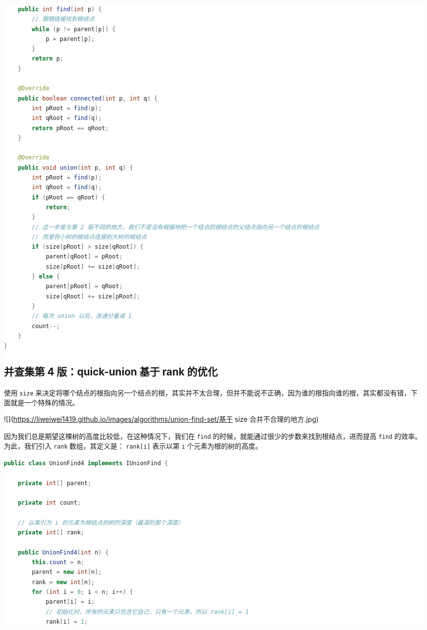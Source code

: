 ```java
    public int find(int p) {
        // 跟随链接找到根结点
        while (p != parent[p]) {
            p = parent[p];
        }
        return p;
    }

    @Override
    public boolean connected(int p, int q) {
        int pRoot = find(p);
        int qRoot = find(q);
        return pRoot == qRoot;
    }

    @Override
    public void union(int p, int q) {
        int pRoot = find(p);
        int qRoot = find(q);
        if (pRoot == qRoot) {
            return;
        }
        // 这一步是与第 2 版不同的地方，我们不是没有根据地把一个结点的根结点的父结点指向另一个结点的根结点
        // 而是将小树的根结点连接到大树的根结点
        if (size[pRoot] > size[qRoot]) {
            parent[qRoot] = pRoot;
            size[pRoot] += size[qRoot];
        } else {
            parent[pRoot] = qRoot;
            size[qRoot] += size[pRoot];
        }
        // 每次 union 以后，连通分量减 1
        count--;
    }
}
```

## 并查集第 4 版：quick-union 基于 rank 的优化

使用 `size` 来决定将哪个结点的根指向另一个结点的根，其实并不太合理，但并不能说不正确，因为谁的根指向谁的根，其实都没有错，下面就是一个特殊的情况。

![](https://liweiwei1419.github.io/images/algorithms/union-find-set/基于 size 合并不合理的地方.jpg)

因为我们总是期望这棵树的高度比较低，在这种情况下，我们在 `find` 的时候，就能通过很少的步数来找到根结点，进而提高 `find` 的效率。为此，我们引入 `rank` 数组，其定义是： `rank[i]` 表示以第 `i` 个元素为根的树的高度。

```java
public class UnionFind4 implements IUnionFind {

    private int[] parent;

    private int count;

    // 以索引为 i 的元素为根结点的树的深度（最深的那个深度）
    private int[] rank;

    public UnionFind4(int n) {
        this.count = n;
        parent = new int[n];
        rank = new int[n];
        for (int i = 0; i < n; i++) {
            parent[i] = i;
            // 初始化时，所有的元素只包含它自己，只有一个元素，所以 rank[i] = 1
            rank[i] = 1;
```